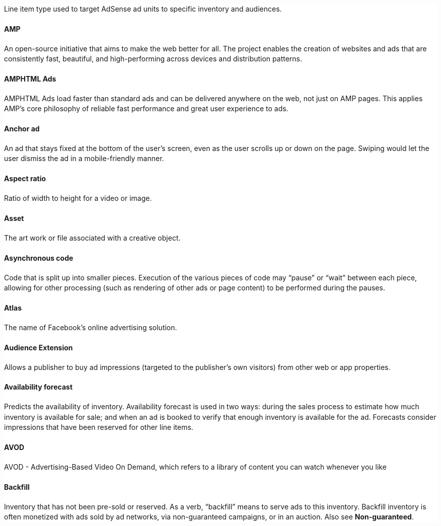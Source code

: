 Line item type used to target AdSense ad units to specific inventory and audiences.

#### AMP

An open-source initiative that aims to make the web better for all. The project enables the creation of websites and ads that are consistently fast, beautiful, and high-performing across devices and distribution patterns.

#### AMPHTML Ads

AMPHTML Ads load faster than standard ads and can be delivered anywhere on the web, not just on AMP pages. This applies AMP’s core philosophy of reliable fast performance and great user experience to ads.

#### Anchor ad

An ad that stays fixed at the bottom of the user’s screen, even as the user scrolls up or down on the page. Swiping would let the user dismiss the ad in a mobile-friendly manner.

#### Aspect ratio

Ratio of width to height for a video or image.

#### Asset

The art work or file associated with a creative object.

#### Asynchronous code

Code that is split up into smaller pieces. Execution of the various pieces of code may “pause” or “wait” between each piece, allowing for other processing (such as rendering of other ads or page content) to be performed during the pauses.

#### Atlas

The name of Facebook’s online advertising solution.

#### Audience Extension

Allows a publisher to buy ad impressions (targeted to the publisher’s own visitors) from other web or app properties.

#### Availability forecast

Predicts the availability of inventory. Availability forecast is used in two ways: during the sales process to estimate how much inventory is available for sale; and when an ad is booked to verify that enough inventory is available for the ad. Forecasts consider impressions that have been reserved for other line items.

#### AVOD

AVOD - Advertising-Based Video On Demand, which refers to a library of content you can watch whenever you like

#### Backfill

Inventory that has not been pre-sold or reserved. As a verb, “backfill” means to serve ads to this inventory. Backfill inventory is often monetized with ads sold by ad networks, via non-guaranteed campaigns, or in an auction. Also see **Non-guaranteed**.
